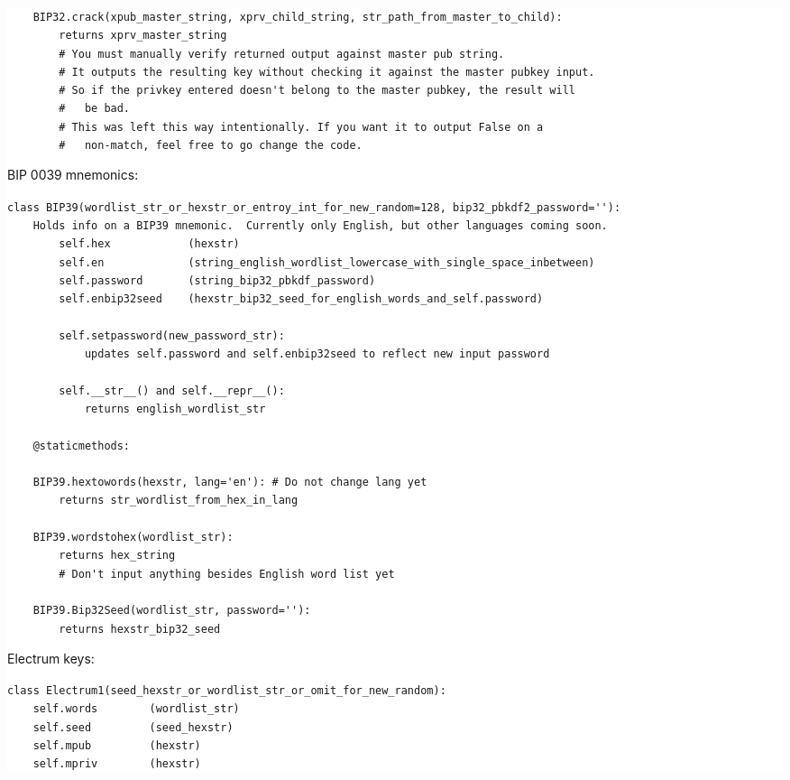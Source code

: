         BIP32.crack(xpub_master_string, xprv_child_string, str_path_from_master_to_child):
            returns xprv_master_string
            # You must manually verify returned output against master pub string.
            # It outputs the resulting key without checking it against the master pubkey input.
            # So if the privkey entered doesn't belong to the master pubkey, the result will
            #   be bad.
            # This was left this way intentionally. If you want it to output False on a
            #   non-match, feel free to go change the code.


BIP 0039 mnemonics:

    class BIP39(wordlist_str_or_hexstr_or_entroy_int_for_new_random=128, bip32_pbkdf2_password=''):
        Holds info on a BIP39 mnemonic.  Currently only English, but other languages coming soon.
            self.hex            (hexstr)
            self.en             (string_english_wordlist_lowercase_with_single_space_inbetween)
            self.password       (string_bip32_pbkdf_password)
            self.enbip32seed    (hexstr_bip32_seed_for_english_words_and_self.password)

            self.setpassword(new_password_str):
                updates self.password and self.enbip32seed to reflect new input password

            self.__str__() and self.__repr__():
                returns english_wordlist_str

        @staticmethods:

        BIP39.hextowords(hexstr, lang='en'): # Do not change lang yet
            returns str_wordlist_from_hex_in_lang

        BIP39.wordstohex(wordlist_str):
            returns hex_string
            # Don't input anything besides English word list yet

        BIP39.Bip32Seed(wordlist_str, password=''):
            returns hexstr_bip32_seed


Electrum keys:

    class Electrum1(seed_hexstr_or_wordlist_str_or_omit_for_new_random):
        self.words        (wordlist_str)
        self.seed         (seed_hexstr)
        self.mpub         (hexstr)
        self.mpriv        (hexstr)
